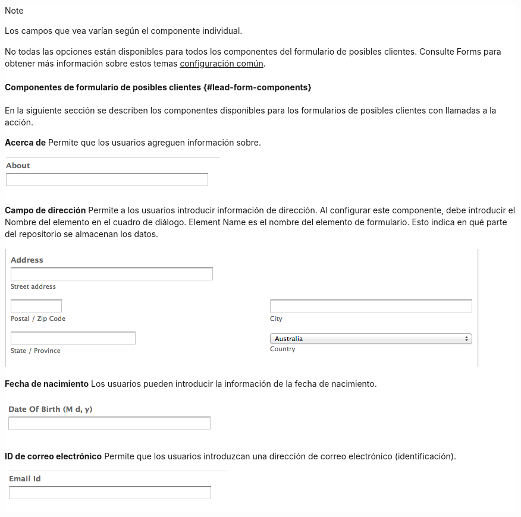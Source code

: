 >[!NOTE]
>
>Los campos que vea varían según el componente individual.
>
>No todas las opciones están disponibles para todos los componentes del formulario de posibles clientes. Consulte Forms para obtener más información sobre estos temas [configuración común](/help/sites-authoring/default-components.md#formsgroup).

#### Componentes de formulario de posibles clientes {#lead-form-components}

En la siguiente sección se describen los componentes disponibles para los formularios de posibles clientes con llamadas a la acción.

**Acerca de** Permite que los usuarios agreguen información sobre.

![chlimage_1-35](assets/chlimage_1-35.png)

**Campo de dirección** Permite a los usuarios introducir información de dirección. Al configurar este componente, debe introducir el Nombre del elemento en el cuadro de diálogo. Element Name es el nombre del elemento de formulario. Esto indica en qué parte del repositorio se almacenan los datos.

![chlimage_1-36](assets/chlimage_1-36.png)

**Fecha de nacimiento** Los usuarios pueden introducir la información de la fecha de nacimiento.

![chlimage_1-37](assets/chlimage_1-37.png)

**ID de correo electrónico** Permite que los usuarios introduzcan una dirección de correo electrónico (identificación).

![chlimage_1-38](assets/chlimage_1-38.png)
